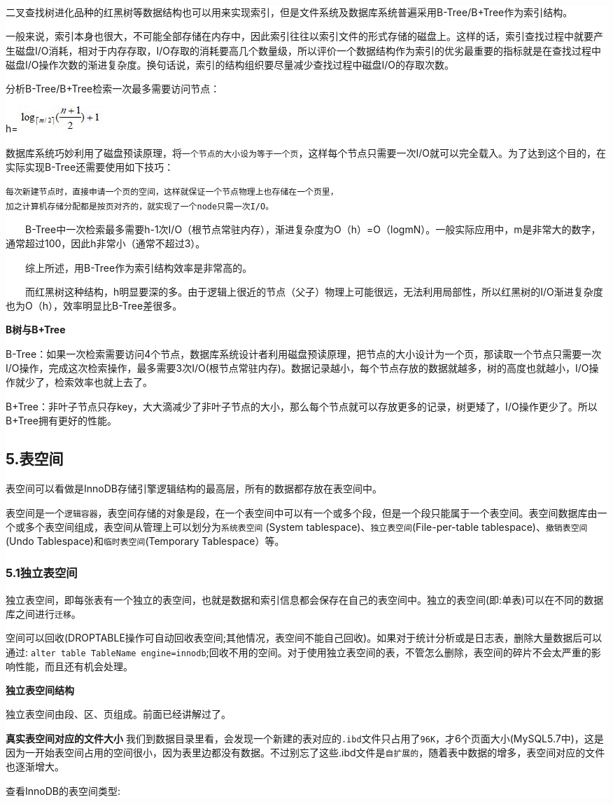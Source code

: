 二叉查找树进化品种的红黑树等数据结构也可以用来实现索引，但是文件系统及数据库系统普遍采用B-Tree/B+Tree作为索引结构。

一般来说，索引本身也很大，不可能全部存储在内存中，因此索引往往以索引文件的形式存储的磁盘上。这样的话，索引查找过程中就要产生磁盘I/O消耗，相对于内存存取，I/O存取的消耗要高几个数量级，所以评价一个数据结构作为索引的优劣最重要的指标就是在查找过程中磁盘I/O操作次数的渐进复杂度。换句话说，索引的结构组织要尽量减少查找过程中磁盘I/O的存取次数。

分析B-Tree/B+Tree检索一次最多需要访问节点：

h=![img](images/第07章_InnoDB数据存储结构/format,png.png)

数据库系统巧妙利用了磁盘预读原理，将`一个节点的大小设为等于一个页`，这样每个节点只需要一次I/O就可以完全载入。为了达到这个目的，在实际实现B-Tree还需要使用如下技巧：

```tex
每次新建节点时，直接申请一个页的空间，这样就保证一个节点物理上也存储在一个页里，
加之计算机存储分配都是按页对齐的，就实现了一个node只需一次I/O。
```

　　B-Tree中一次检索最多需要h-1次I/O（根节点常驻内存），渐进复杂度为O（h）=O（logmN）。一般实际应用中，m是非常大的数字，通常超过100，因此h非常小（通常不超过3）。

　　综上所述，用B-Tree作为索引结构效率是非常高的。

　　而红黑树这种结构，h明显要深的多。由于逻辑上很近的节点（父子）物理上可能很远，无法利用局部性，所以红黑树的I/O渐进复杂度也为O（h），效率明显比B-Tree差很多。

**B树与B+Tree**

B-Tree：如果一次检索需要访问4个节点，数据库系统设计者利用磁盘预读原理，把节点的大小设计为一个页，那读取一个节点只需要一次I/O操作，完成这次检索操作，最多需要3次I/O(根节点常驻内存)。数据记录越小，每个节点存放的数据就越多，树的高度也就越小，I/O操作就少了，检索效率也就上去了。

B+Tree：非叶子节点只存key，大大滴减少了非叶子节点的大小，那么每个节点就可以存放更多的记录，树更矮了，I/O操作更少了。所以B+Tree拥有更好的性能。




## 5.表空间

表空间可以看做是InnoDB存储引擎逻辑结构的最高层，所有的数据都存放在表空间中。

表空间是一个`逻辑容器`，表空间存储的对象是段，在一个表空间中可以有一个或多个段，但是一个段只能属于一个表空间。表空间数据库由一个或多个表空间组成，表空间从管理上可以划分为`系统表空间` (System
tablespace)、`独立表空间`(File-per-table tablespace)、`撤销表空间`(Undo Tablespace)和`临时表空间`(Temporary Tablespace）等。

### 5.1独立表空间

独立表空间，即每张表有一个独立的表空间，也就是数据和索引信息都会保存在自己的表空间中。独立的表空间(即:单表)可以在不同的数据库之间进行`迁移`。

空间可以回收(DROPTABLE操作可自动回收表空间;其他情况，表空间不能自己回收)。如果对于统计分析或是日志表，删除大量数据后可以通过: `alter table TableName engine=innodb`;回收不用的空间。对于使用独立表空间的表，不管怎么删除，表空间的碎片不会太严重的影响性能，而且还有机会处理。

**独立表空间结构**

独立表空间由段、区、页组成。前面已经讲解过了。

**真实表空间对应的文件大小**
我们到数据目录里看，会发现一个新建的表对应的`.ibd`文件只占用了`96K`，才6个页面大小(MySQL5.7中)，这是因为一开始表空间占用的空间很小，因为表里边都没有数据。不过别忘了这些.ibd文件是`自扩展的`，随着表中数据的增多，表空间对应的文件也逐渐增大。

查看InnoDB的表空间类型:
